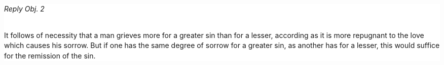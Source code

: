 ###### Reply Obj. 2
It follows of necessity that a man grieves more for a greater sin than for a lesser, according as it is more repugnant to the love which causes his sorrow. But if one has the same degree of sorrow for a greater sin, as another has for a lesser, this would suffice for the remission of the sin.